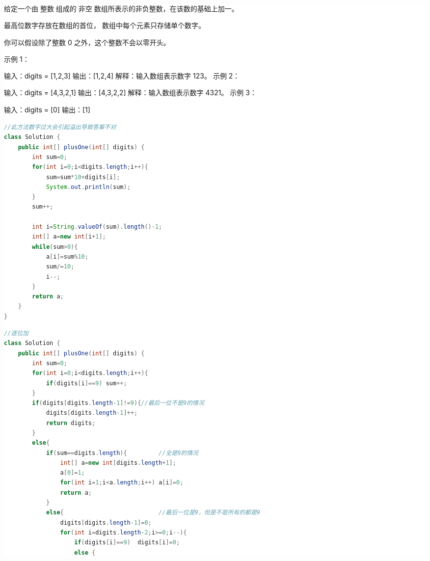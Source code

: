 给定一个由 整数 组成的 非空 数组所表示的非负整数，在该数的基础上加一。

最高位数字存放在数组的首位， 数组中每个元素只存储单个数字。

你可以假设除了整数 0 之外，这个整数不会以零开头。

示例 1：

输入：digits = [1,2,3]
输出：[1,2,4]
解释：输入数组表示数字 123。
示例 2：

输入：digits = [4,3,2,1]
输出：[4,3,2,2]
解释：输入数组表示数字 4321。
示例 3：

输入：digits = [0]
输出：[1]

```java
//此方法数字过大会引起溢出导致答案不对
class Solution {
    public int[] plusOne(int[] digits) {
        int sum=0;
        for(int i=0;i<digits.length;i++){
            sum=sum*10+digits[i];
            System.out.println(sum);
        }
        sum++;
        
        int i=String.valueOf(sum).length()-1;
        int[] a=new int[i+1];
        while(sum>0){
            a[i]=sum%10;
            sum/=10;
            i--;
        }
        return a;
    }
}
```

```java
//逐位加
class Solution {
    public int[] plusOne(int[] digits) {
        int sum=0;
        for(int i=0;i<digits.length;i++){
            if(digits[i]==9) sum++;
        }
        if(digits[digits.length-1]!=9){//最后一位不是9的情况
            digits[digits.length-1]++;
            return digits;
        }  
        else{
            if(sum==digits.length){			//全是9的情况
                int[] a=new int[digits.length+1];
                a[0]=1;
                for(int i=1;i<a.length;i++) a[i]=0;
                return a;  
            }
            else{							//最后一位是9，但是不是所有的都是9
                digits[digits.length-1]=0;
                for(int i=digits.length-2;i>=0;i--){
                    if(digits[i]==9)  digits[i]=0;
                    else {
```